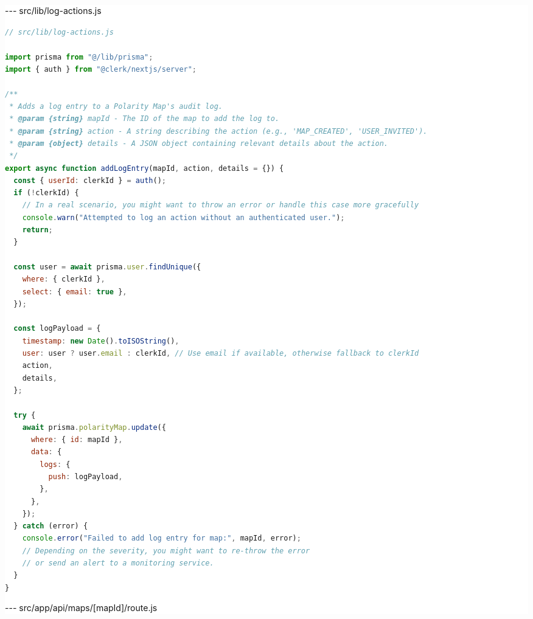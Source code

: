 \--- src/lib/log-actions.js

```javascript
// src/lib/log-actions.js

import prisma from "@/lib/prisma";
import { auth } from "@clerk/nextjs/server";

/**
 * Adds a log entry to a Polarity Map's audit log.
 * @param {string} mapId - The ID of the map to add the log to.
 * @param {string} action - A string describing the action (e.g., 'MAP_CREATED', 'USER_INVITED').
 * @param {object} details - A JSON object containing relevant details about the action.
 */
export async function addLogEntry(mapId, action, details = {}) {
  const { userId: clerkId } = auth();
  if (!clerkId) {
    // In a real scenario, you might want to throw an error or handle this case more gracefully
    console.warn("Attempted to log an action without an authenticated user.");
    return;
  }

  const user = await prisma.user.findUnique({
    where: { clerkId },
    select: { email: true },
  });

  const logPayload = {
    timestamp: new Date().toISOString(),
    user: user ? user.email : clerkId, // Use email if available, otherwise fallback to clerkId
    action,
    details,
  };

  try {
    await prisma.polarityMap.update({
      where: { id: mapId },
      data: {
        logs: {
          push: logPayload,
        },
      },
    });
  } catch (error) {
    console.error("Failed to add log entry for map:", mapId, error);
    // Depending on the severity, you might want to re-throw the error
    // or send an alert to a monitoring service.
  }
}
```

\--- src/app/api/maps/[mapId]/route.js
